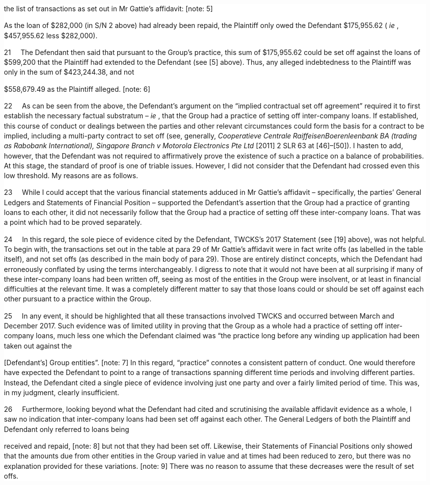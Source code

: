 the list of transactions as set out in Mr Gattie’s affidavit: [note: 5] 

As the loan of $282,000 (in S/N 2 above) had already been repaid, the Plaintiff only owed the Defendant $175,955.62 ( _ie_ , $457,955.62 less $282,000). 

21     The Defendant then said that pursuant to the Group’s practice, this sum of $175,955.62 could be set off against the loans of $599,200 that the Plaintiff had extended to the Defendant (see [5] above). Thus, any alleged indebtedness to the Plaintiff was only in the sum of $423,244.38, and not 

$558,679.49 as the Plaintiff alleged. [note: 6] 

22     As can be seen from the above, the Defendant’s argument on the “implied contractual set off agreement” required it to first establish the necessary factual substratum – _ie_ , that the Group had a practice of setting off inter-company loans. If established, this course of conduct or dealings between the parties and other relevant circumstances could form the basis for a contract to be implied, including a multi-party contract to set off (see, generally, _Cooperatieve Centrale RaiffeisenBoerenleenbank BA (trading as Rabobank International), Singapore Branch v Motorola Electronics Pte Ltd_ <span class="citation">[2011] 2 SLR 63</span> at [46]–[50]). I hasten to add, however, that the Defendant was not required to affirmatively prove the existence of such a practice on a balance of probabilities. At this stage, the standard of proof is one of triable issues. However, I did not consider that the Defendant had crossed even this low threshold. My reasons are as follows. 

23     While I could accept that the various financial statements adduced in Mr Gattie’s affidavit – specifically, the parties’ General Ledgers and Statements of Financial Position – supported the Defendant’s assertion that the Group had a practice of granting loans to each other, it did not necessarily follow that the Group had a practice of setting off these inter-company loans. That was a point which had to be proved separately. 


24     In this regard, the sole piece of evidence cited by the Defendant, TWCKS’s 2017 Statement (see [19] above), was not helpful. To begin with, the transactions set out in the table at para 29 of Mr Gattie’s affidavit were in fact write offs (as labelled in the table itself), and not set offs (as described in the main body of para 29). Those are entirely distinct concepts, which the Defendant had erroneously conflated by using the terms interchangeably. I digress to note that it would not have been at all surprising if many of these inter-company loans had been written off, seeing as most of the entities in the Group were insolvent, or at least in financial difficulties at the relevant time. It was a completely different matter to say that those loans could or should be set off against each other pursuant to a practice within the Group. 

25     In any event, it should be highlighted that all these transactions involved TWCKS and occurred between March and December 2017. Such evidence was of limited utility in proving that the Group as a whole had a practice of setting off inter-company loans, much less one which the Defendant claimed was “the practice long before any winding up application had been taken out against the 

[Defendant’s] Group entities”. [note: 7] In this regard, “practice” connotes a consistent pattern of conduct. One would therefore have expected the Defendant to point to a range of transactions spanning different time periods and involving different parties. Instead, the Defendant cited a single piece of evidence involving just one party and over a fairly limited period of time. This was, in my judgment, clearly insufficient. 

26     Furthermore, looking beyond what the Defendant had cited and scrutinising the available affidavit evidence as a whole, I saw no indication that inter-company loans had been set off against each other. The General Ledgers of both the Plaintiff and Defendant only referred to loans being 

received and repaid, [note: 8] but not that they had been set off. Likewise, their Statements of Financial Positions only showed that the amounts due from other entities in the Group varied in value and at times had been reduced to zero, but there was no explanation provided for these variations. [note: 9] There was no reason to assume that these decreases were the result of set offs. 
